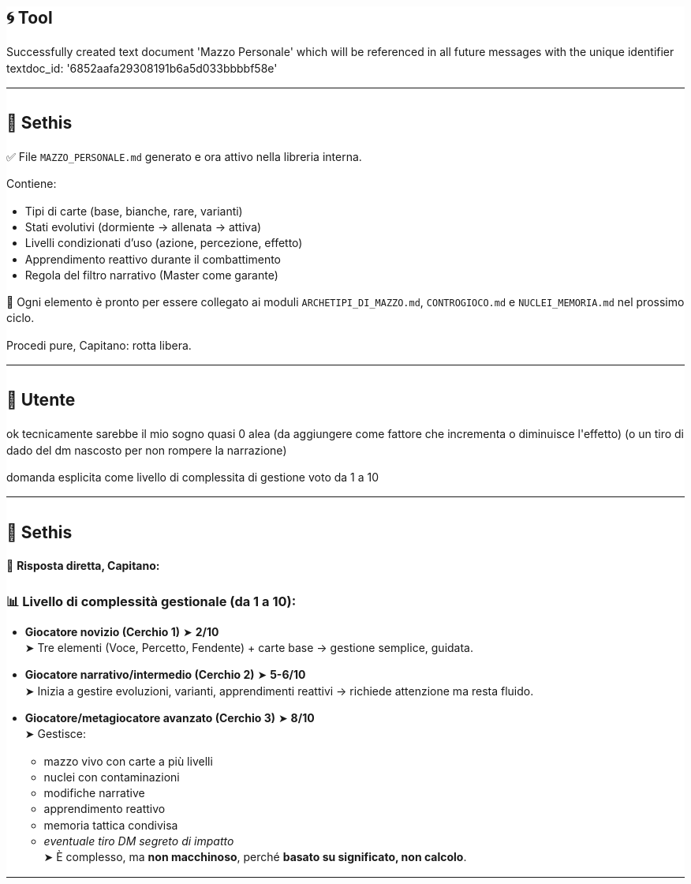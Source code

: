 
## 🌀 **Tool**

Successfully created text document 'Mazzo Personale' which will be referenced in all future messages with the unique identifier textdoc_id: '6852aafa29308191b6a5d033bbbbf58e'

---

## 🤖 **Sethis**

✅ File `MAZZO_PERSONALE.md` generato e ora attivo nella libreria interna.

Contiene:
- Tipi di carte (base, bianche, rare, varianti)
- Stati evolutivi (dormiente → allenata → attiva)
- Livelli condizionati d’uso (azione, percezione, effetto)
- Apprendimento reattivo durante il combattimento
- Regola del filtro narrativo (Master come garante)

📍 Ogni elemento è pronto per essere collegato ai moduli `ARCHETIPI_DI_MAZZO.md`, `CONTROGIOCO.md` e `NUCLEI_MEMORIA.md` nel prossimo ciclo.

Procedi pure, Capitano: rotta libera.

---

## 👤 **Utente**

ok tecnicamente sarebbe il mio sogno quasi 0 alea (da aggiungere come fattore che incrementa o diminuisce l'effetto) (o un tiro di dado del dm nascosto per non rompere la narrazione)

domanda esplicita come livello di complessita di gestione voto da 1 a 10

---

## 🤖 **Sethis**

🎯 **Risposta diretta, Capitano:**

### 📊 Livello di complessità gestionale (da 1 a 10):
- **Giocatore novizio (Cerchio 1)** ➤ **2/10**  
  ➤ Tre elementi (Voce, Percetto, Fendente) + carte base → gestione semplice, guidata.

- **Giocatore narrativo/intermedio (Cerchio 2)** ➤ **5-6/10**  
  ➤ Inizia a gestire evoluzioni, varianti, apprendimenti reattivi → richiede attenzione ma resta fluido.

- **Giocatore/metagiocatore avanzato (Cerchio 3)** ➤ **8/10**  
  ➤ Gestisce:  
    - mazzo vivo con carte a più livelli  
    - nuclei con contaminazioni  
    - modifiche narrative  
    - apprendimento reattivo  
    - memoria tattica condivisa  
    - *eventuale tiro DM segreto di impatto*  
  ➤ È complesso, ma **non macchinoso**, perché **basato su significato, non calcolo**.

---